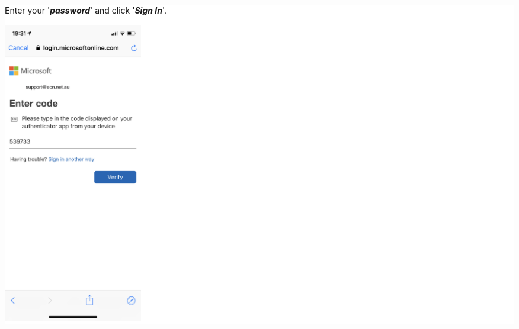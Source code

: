Enter your '**_password_**' and click '**_Sign In_**'.

<img style="width: auto; height: 500px;" src="../../images/iphone-365-8.png">
